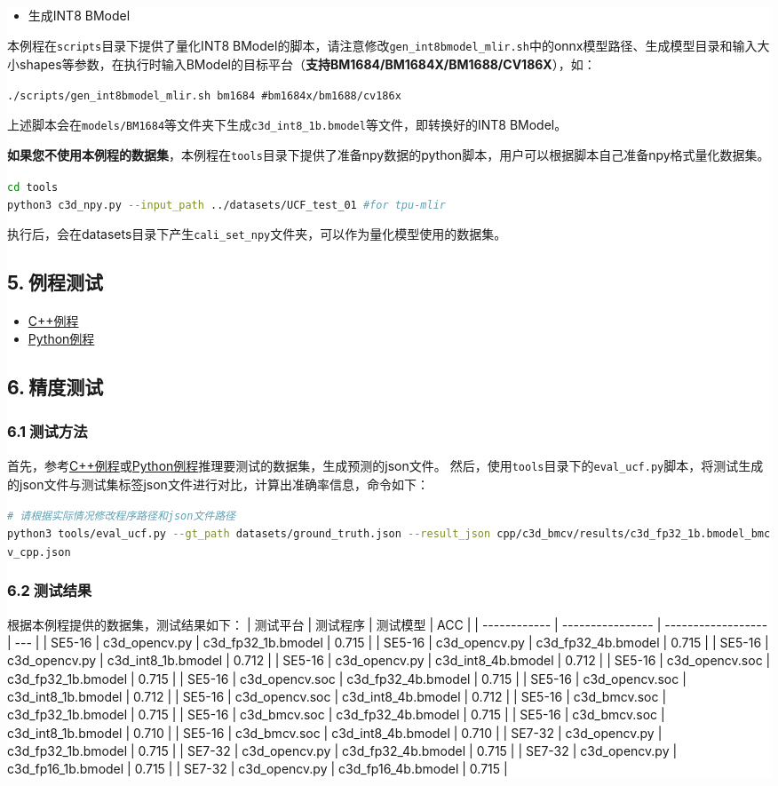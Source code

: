 - 生成INT8 BModel

​本例程在`scripts`目录下提供了量化INT8 BModel的脚本，请注意修改`gen_int8bmodel_mlir.sh`中的onnx模型路径、生成模型目录和输入大小shapes等参数，在执行时输入BModel的目标平台（**支持BM1684/BM1684X/BM1688/CV186X**），如：

```shell
./scripts/gen_int8bmodel_mlir.sh bm1684 #bm1684x/bm1688/cv186x
```

​上述脚本会在`models/BM1684`等文件夹下生成`c3d_int8_1b.bmodel`等文件，即转换好的INT8 BModel。


**如果您不使用本例程的数据集**，本例程在`tools`目录下提供了准备npy数据的python脚本，用户可以根据脚本自己准备npy格式量化数据集。
```bash
cd tools
python3 c3d_npy.py --input_path ../datasets/UCF_test_01 #for tpu-mlir
```
执行后，会在datasets目录下产生`cali_set_npy`文件夹，可以作为量化模型使用的数据集。

## 5. 例程测试
- [C++例程](./cpp/README.md)
- [Python例程](./python/README.md)

## 6. 精度测试
### 6.1 测试方法

首先，参考[C++例程](cpp/README.md#32-测试视频理解数据集)或[Python例程](python/README.md#22-测试视频理解数据集)推理要测试的数据集，生成预测的json文件。
然后，使用`tools`目录下的`eval_ucf.py`脚本，将测试生成的json文件与测试集标签json文件进行对比，计算出准确率信息，命令如下：
```bash
# 请根据实际情况修改程序路径和json文件路径
python3 tools/eval_ucf.py --gt_path datasets/ground_truth.json --result_json cpp/c3d_bmcv/results/c3d_fp32_1b.bmodel_bmcv_cpp.json
```
### 6.2 测试结果
根据本例程提供的数据集，测试结果如下：
|   测试平台    |      测试程序     |    测试模型        | ACC |
| ------------ | ---------------- | ------------------ | --- |
| SE5-16       | c3d_opencv.py  | c3d_fp32_1b.bmodel     |    0.715 |
| SE5-16       | c3d_opencv.py  | c3d_fp32_4b.bmodel     |    0.715 |
| SE5-16       | c3d_opencv.py  | c3d_int8_1b.bmodel     |    0.712 |
| SE5-16       | c3d_opencv.py  | c3d_int8_4b.bmodel     |    0.712 |
| SE5-16       | c3d_opencv.soc | c3d_fp32_1b.bmodel     |    0.715 |
| SE5-16       | c3d_opencv.soc | c3d_fp32_4b.bmodel     |    0.715 |
| SE5-16       | c3d_opencv.soc | c3d_int8_1b.bmodel     |    0.712 |
| SE5-16       | c3d_opencv.soc | c3d_int8_4b.bmodel     |    0.712 |
| SE5-16       | c3d_bmcv.soc   | c3d_fp32_1b.bmodel     |    0.715 |
| SE5-16       | c3d_bmcv.soc   | c3d_fp32_4b.bmodel     |    0.715 |
| SE5-16       | c3d_bmcv.soc   | c3d_int8_1b.bmodel     |    0.710 |
| SE5-16       | c3d_bmcv.soc   | c3d_int8_4b.bmodel     |    0.710 |
| SE7-32       | c3d_opencv.py  | c3d_fp32_1b.bmodel     |    0.715 |
| SE7-32       | c3d_opencv.py  | c3d_fp32_4b.bmodel     |    0.715 |
| SE7-32       | c3d_opencv.py  | c3d_fp16_1b.bmodel     |    0.715 |
| SE7-32       | c3d_opencv.py  | c3d_fp16_4b.bmodel     |    0.715 |